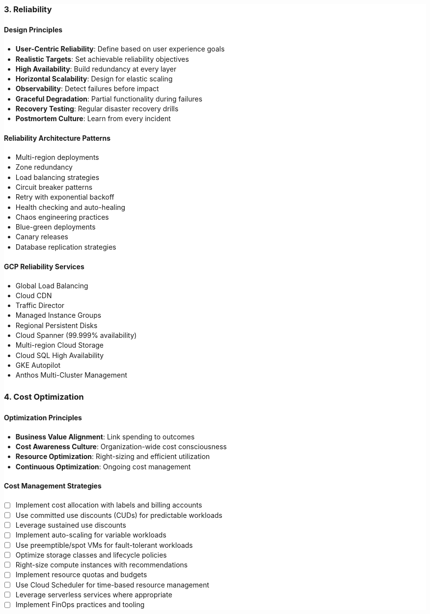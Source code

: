 ### 3. Reliability

#### Design Principles
- **User-Centric Reliability**: Define based on user experience goals
- **Realistic Targets**: Set achievable reliability objectives
- **High Availability**: Build redundancy at every layer
- **Horizontal Scalability**: Design for elastic scaling
- **Observability**: Detect failures before impact
- **Graceful Degradation**: Partial functionality during failures
- **Recovery Testing**: Regular disaster recovery drills
- **Postmortem Culture**: Learn from every incident

#### Reliability Architecture Patterns
- Multi-region deployments
- Zone redundancy
- Load balancing strategies
- Circuit breaker patterns
- Retry with exponential backoff
- Health checking and auto-healing
- Chaos engineering practices
- Blue-green deployments
- Canary releases
- Database replication strategies

#### GCP Reliability Services
- Global Load Balancing
- Cloud CDN
- Traffic Director
- Managed Instance Groups
- Regional Persistent Disks
- Cloud Spanner (99.999% availability)
- Multi-region Cloud Storage
- Cloud SQL High Availability
- GKE Autopilot
- Anthos Multi-Cluster Management

### 4. Cost Optimization

#### Optimization Principles
- **Business Value Alignment**: Link spending to outcomes
- **Cost Awareness Culture**: Organization-wide cost consciousness
- **Resource Optimization**: Right-sizing and efficient utilization
- **Continuous Optimization**: Ongoing cost management

#### Cost Management Strategies
- [ ] Implement cost allocation with labels and billing accounts
- [ ] Use committed use discounts (CUDs) for predictable workloads
- [ ] Leverage sustained use discounts
- [ ] Implement auto-scaling for variable workloads
- [ ] Use preemptible/spot VMs for fault-tolerant workloads
- [ ] Optimize storage classes and lifecycle policies
- [ ] Right-size compute instances with recommendations
- [ ] Implement resource quotas and budgets
- [ ] Use Cloud Scheduler for time-based resource management
- [ ] Leverage serverless services where appropriate
- [ ] Implement FinOps practices and tooling
